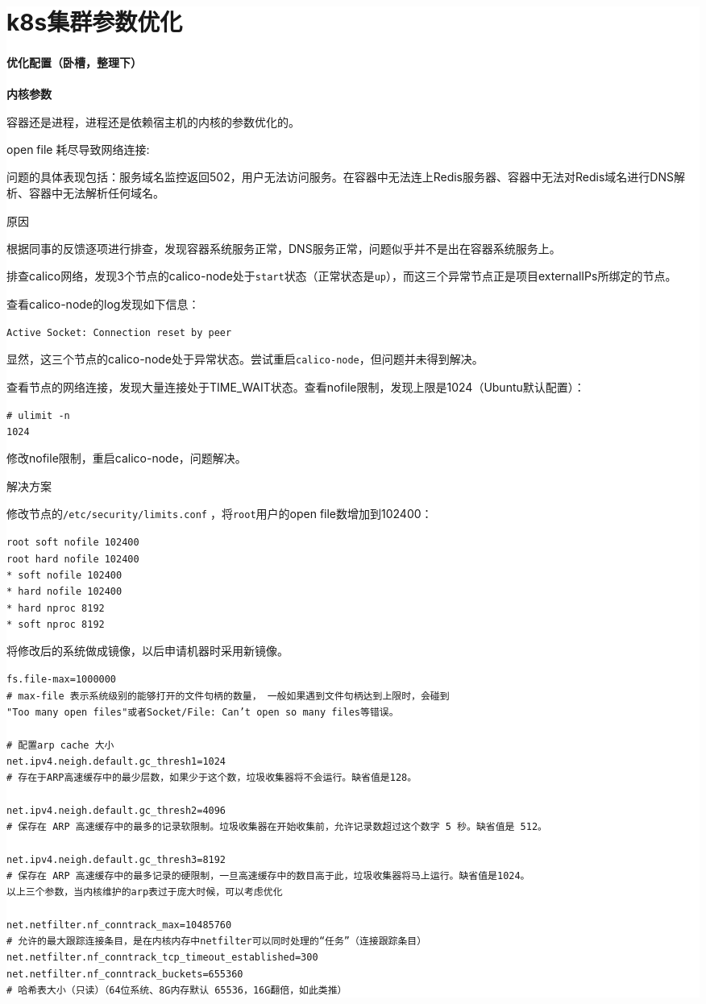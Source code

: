 # k8s集群参数优化

#### 优化配置（卧槽，整理下）

**内核参数**

容器还是进程，进程还是依赖宿主机的内核的参数优化的。

open file 耗尽导致网络连接:

问题的具体表现包括：服务域名监控返回502，用户无法访问服务。在容器中无法连上Redis服务器、容器中无法对Redis域名进行DNS解析、容器中无法解析任何域名。

原因

根据同事的反馈逐项进行排查，发现容器系统服务正常，DNS服务正常，问题似乎并不是出在容器系统服务上。

排查calico网络，发现3个节点的calico-node处于`start`状态（正常状态是`up`），而这三个异常节点正是项目externalIPs所绑定的节点。

查看calico-node的log发现如下信息：

```text
Active Socket: Connection reset by peer
```

显然，这三个节点的calico-node处于异常状态。尝试重启`calico-node`，但问题并未得到解决。

查看节点的网络连接，发现大量连接处于TIME\_WAIT状态。查看nofile限制，发现上限是1024（Ubuntu默认配置）：

```text
# ulimit -n
1024
```

修改nofile限制，重启calico-node，问题解决。

解决方案

修改节点的`/etc/security/limits.conf` ，将`root`用户的open file数增加到102400：

```text
root soft nofile 102400
root hard nofile 102400
* soft nofile 102400
* hard nofile 102400
* hard nproc 8192
* soft nproc 8192
```

将修改后的系统做成镜像，以后申请机器时采用新镜像。

```text
fs.file-max=1000000
# max-file 表示系统级别的能够打开的文件句柄的数量， 一般如果遇到文件句柄达到上限时，会碰到
"Too many open files"或者Socket/File: Can’t open so many files等错误。
​
# 配置arp cache 大小
net.ipv4.neigh.default.gc_thresh1=1024
# 存在于ARP高速缓存中的最少层数，如果少于这个数，垃圾收集器将不会运行。缺省值是128。
​
net.ipv4.neigh.default.gc_thresh2=4096
# 保存在 ARP 高速缓存中的最多的记录软限制。垃圾收集器在开始收集前，允许记录数超过这个数字 5 秒。缺省值是 512。
​
net.ipv4.neigh.default.gc_thresh3=8192
# 保存在 ARP 高速缓存中的最多记录的硬限制，一旦高速缓存中的数目高于此，垃圾收集器将马上运行。缺省值是1024。
以上三个参数，当内核维护的arp表过于庞大时候，可以考虑优化
​
net.netfilter.nf_conntrack_max=10485760
# 允许的最大跟踪连接条目，是在内核内存中netfilter可以同时处理的“任务”（连接跟踪条目）
net.netfilter.nf_conntrack_tcp_timeout_established=300
net.netfilter.nf_conntrack_buckets=655360
# 哈希表大小（只读）（64位系统、8G内存默认 65536，16G翻倍，如此类推）
```